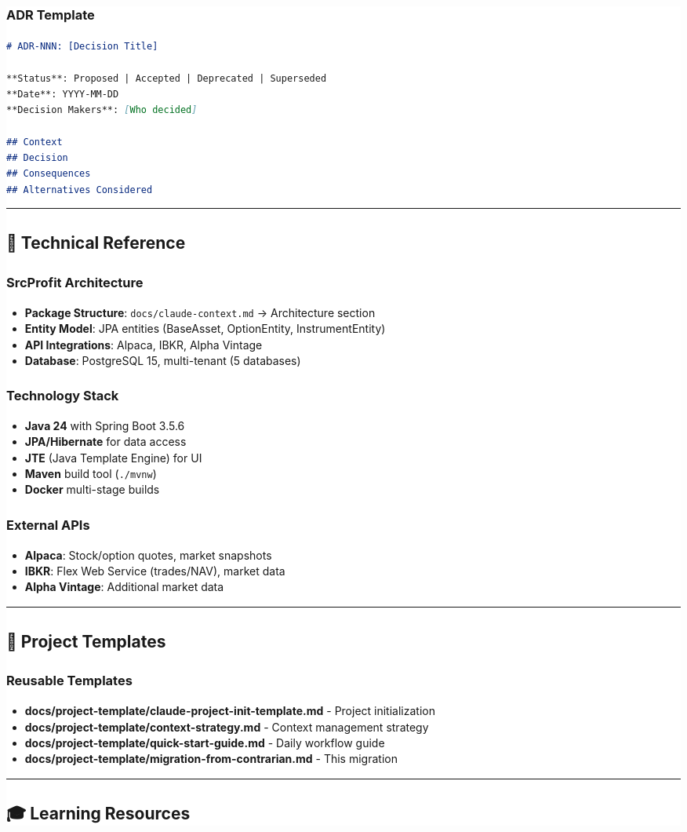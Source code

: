 ### ADR Template
```markdown
# ADR-NNN: [Decision Title]

**Status**: Proposed | Accepted | Deprecated | Superseded
**Date**: YYYY-MM-DD
**Decision Makers**: [Who decided]

## Context
## Decision
## Consequences
## Alternatives Considered
```

---

## 🔧 Technical Reference

### SrcProfit Architecture
- **Package Structure**: `docs/claude-context.md` → Architecture section
- **Entity Model**: JPA entities (BaseAsset, OptionEntity, InstrumentEntity)
- **API Integrations**: Alpaca, IBKR, Alpha Vintage
- **Database**: PostgreSQL 15, multi-tenant (5 databases)

### Technology Stack
- **Java 24** with Spring Boot 3.5.6
- **JPA/Hibernate** for data access
- **JTE** (Java Template Engine) for UI
- **Maven** build tool (`./mvnw`)
- **Docker** multi-stage builds

### External APIs
- **Alpaca**: Stock/option quotes, market snapshots
- **IBKR**: Flex Web Service (trades/NAV), market data
- **Alpha Vintage**: Additional market data

---

## 📖 Project Templates

### Reusable Templates
- **docs/project-template/claude-project-init-template.md** - Project initialization
- **docs/project-template/context-strategy.md** - Context management strategy
- **docs/project-template/quick-start-guide.md** - Daily workflow guide
- **docs/project-template/migration-from-contrarian.md** - This migration

---

## 🎓 Learning Resources

